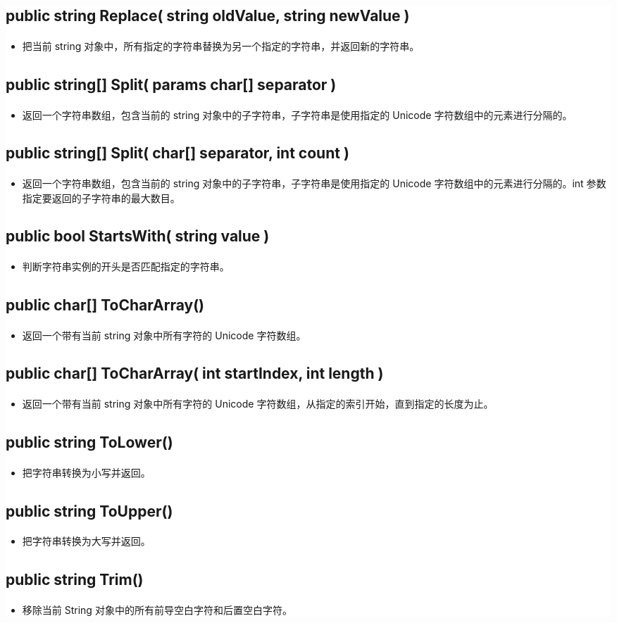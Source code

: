 ## public string Replace( string oldValue, string newValue )
  - 把当前 string 对象中，所有指定的字符串替换为另一个指定的字符串，并返回新的字符串。

## public string[] Split( params char[] separator )
  - 返回一个字符串数组，包含当前的 string 对象中的子字符串，子字符串是使用指定的 Unicode 字符数组中的元素进行分隔的。

## public string[] Split( char[] separator, int count )
  - 返回一个字符串数组，包含当前的 string 对象中的子字符串，子字符串是使用指定的 Unicode 字符数组中的元素进行分隔的。int 参数指定要返回的子字符串的最大数目。

## public bool StartsWith( string value )
  - 判断字符串实例的开头是否匹配指定的字符串。

## public char[] ToCharArray()
  - 返回一个带有当前 string 对象中所有字符的 Unicode 字符数组。

## public char[] ToCharArray( int startIndex, int length )
  - 返回一个带有当前 string 对象中所有字符的 Unicode 字符数组，从指定的索引开始，直到指定的长度为止。

## public string ToLower()
  - 把字符串转换为小写并返回。

## public string ToUpper()
  - 把字符串转换为大写并返回。

## public string Trim()
  - 移除当前 String 对象中的所有前导空白字符和后置空白字符。
